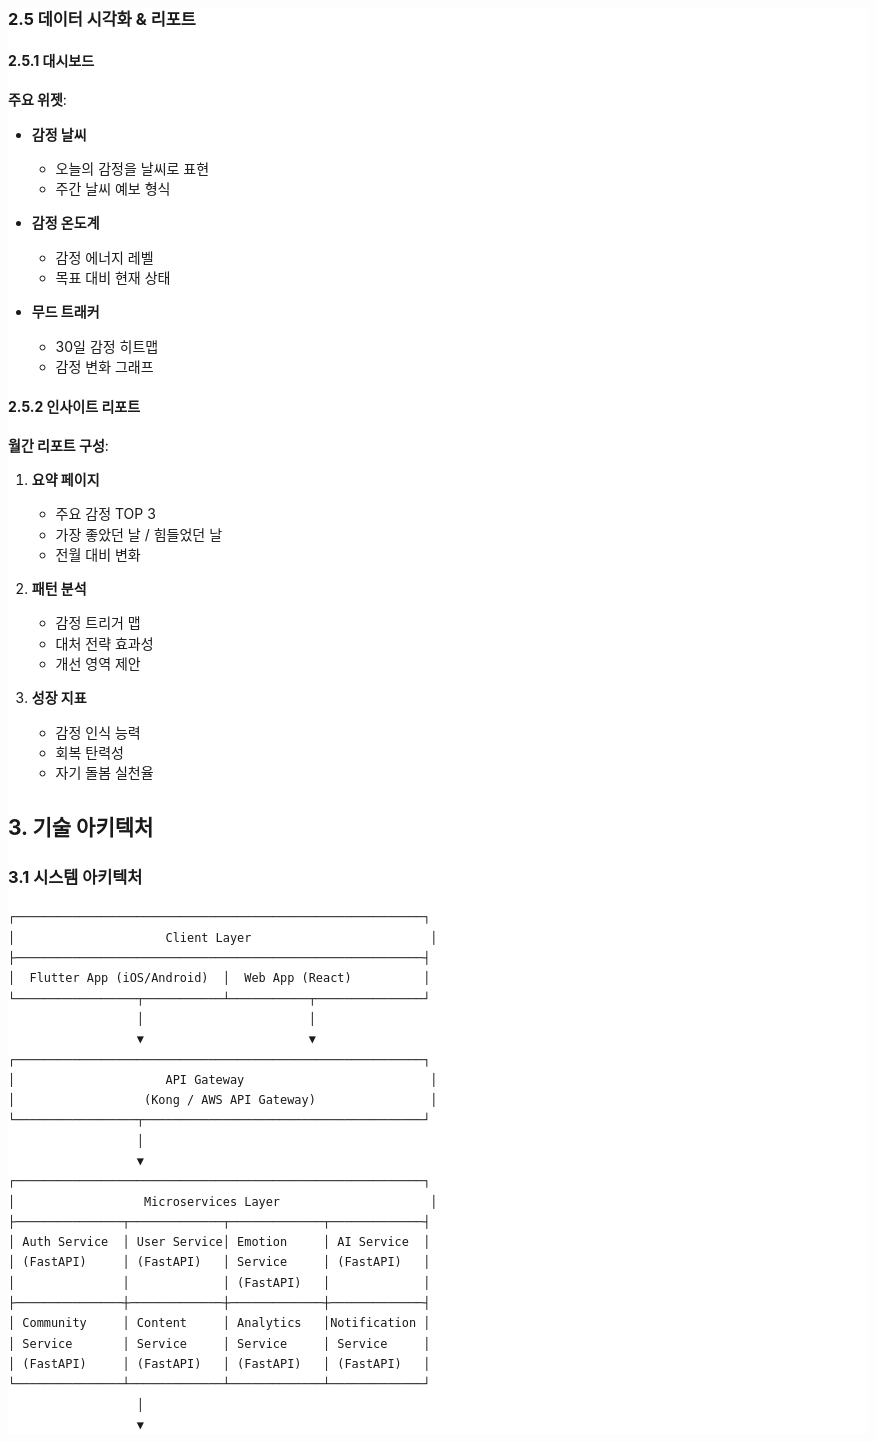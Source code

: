 ### 2.5 데이터 시각화 & 리포트

#### 2.5.1 대시보드
**주요 위젯**:
- **감정 날씨**
  - 오늘의 감정을 날씨로 표현
  - 주간 날씨 예보 형식

- **감정 온도계**
  - 감정 에너지 레벨
  - 목표 대비 현재 상태

- **무드 트래커**
  - 30일 감정 히트맵
  - 감정 변화 그래프

#### 2.5.2 인사이트 리포트
**월간 리포트 구성**:
1. **요약 페이지**
   - 주요 감정 TOP 3
   - 가장 좋았던 날 / 힘들었던 날
   - 전월 대비 변화

2. **패턴 분석**
   - 감정 트리거 맵
   - 대처 전략 효과성
   - 개선 영역 제안

3. **성장 지표**
   - 감정 인식 능력
   - 회복 탄력성
   - 자기 돌봄 실천율

## 3. 기술 아키텍처

### 3.1 시스템 아키텍처

```
┌─────────────────────────────────────────────────────────┐
│                     Client Layer                         │
├─────────────────────────────────────────────────────────┤
│  Flutter App (iOS/Android)  │  Web App (React)          │
└─────────────────┬───────────┴───────────┬───────────────┘
                  │                       │
                  ▼                       ▼
┌─────────────────────────────────────────────────────────┐
│                     API Gateway                          │
│                  (Kong / AWS API Gateway)                │
└─────────────────┬───────────────────────────────────────┘
                  │
                  ▼
┌─────────────────────────────────────────────────────────┐
│                  Microservices Layer                     │
├───────────────┬─────────────┬─────────────┬─────────────┤
│ Auth Service  │ User Service│ Emotion     │ AI Service  │
│ (FastAPI)     │ (FastAPI)   │ Service     │ (FastAPI)   │
│               │             │ (FastAPI)   │             │
├───────────────┼─────────────┼─────────────┼─────────────┤
│ Community     │ Content     │ Analytics   │Notification │
│ Service       │ Service     │ Service     │ Service     │
│ (FastAPI)     │ (FastAPI)   │ (FastAPI)   │ (FastAPI)   │
└───────────────┴─────────────┴─────────────┴─────────────┘
                  │
                  ▼
```